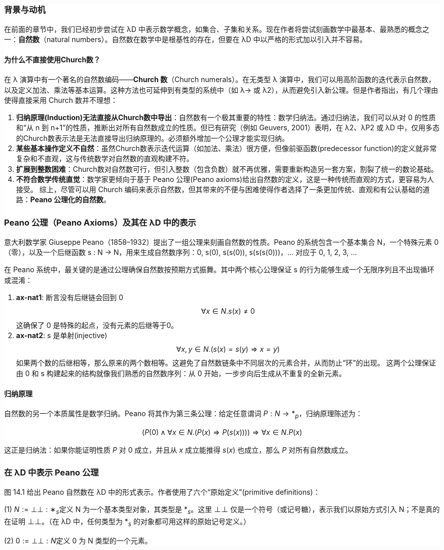### 背景与动机

在前面的章节中，我们已经初步尝试在 λD 中表示数学概念，如集合、子集和关系。现在作者将尝试刻画数学中最基本、最熟悉的概念之一：**自然数**（natural numbers）。自然数在数学中是根基性的存在，但要在 λD 中以严格的形式加以引入并不容易。

#### 为什么不直接使用Church数？

在 λ 演算中有一个著名的自然数编码——**Church 数**（Church numerals）。在无类型 λ 演算中，我们可以用高阶函数的迭代表示自然数，以及定义加法、乘法等基本运算。这种方法也可延伸到有类型的系统中（如 λ→ 或 λ2），从而避免引入新公理。但是作者指出，有几个理由使得直接采用 Church 数并不理想：

1. **归纳原理(Induction)无法直接从Church数中导出**：自然数有一个极其重要的特性：数学归纳法。通过归纳法，我们可以从对 0 的性质和“从 n 到 n+1”的性质，推断出对所有自然数成立的性质。但已有研究（例如 Geuvers, 2001）表明，在 λ2、λP2 或 λD 中，仅用多态的Church数表示法是无法直接导出归纳原理的。必须额外增加一个公理才能实现归纳。
2. **某些基本操作定义不自然**：虽然Church数表示迭代运算（如加法、乘法）很方便，但像前驱函数(predecessor function)的定义就非常复杂和不直观，这与传统数学对自然数的直观构建不符。
3. **扩展到整数困难**：Church数对自然数可行，但引入整数（包含负数）就不再优雅，需要重新构造另一套方案，割裂了统一的数论基础。
4. **不符合数学传统直觉**：数学家更倾向于基于 Peano 公理(Peano axioms)给出自然数的定义，这是一种传统而直观的方式，更容易为人接受。
综上，尽管可以用 Church 编码来表示自然数，但其带来的不便与困难使得作者选择了一条更加传统、直观和有公认基础的道路：**Peano 公理化的自然数**。

### Peano 公理（Peano Axioms）及其在 λD 中的表示

意大利数学家 Giuseppe Peano（1858–1932）提出了一组公理来刻画自然数的性质。Peano 的系统包含一个基本集合 N，一个特殊元素 0（零），以及一个后继函数 s : N → N，用来生成自然数序列：0, s(0), s(s(0)), s(s(s(0)))，… 对应于 0, 1, 2, 3, …

在 Peano 系统中，最关键的是通过公理确保自然数按预期方式振舞。其中两个核心公理保证 s 的行为能够生成一个无限序列且不出现循环或混淆：

1. **ax-nat1**: 断言没有后继链会回到 0
$$
∀x∈N. s(x) ≠ 0
$$
这确保了 0 是特殊的起点，没有元素的后继等于0。
2. **ax-nat2**: s 是单射(injective)
$$
∀x,y∈N. (s(x)=s(y) ⇒ x=y)
$$
如果两个数的后继相等，那么原来的两个数相等。这避免了自然数链条中不同层次的元素合并，从而防止“环”的出现。
这两个公理保证由 0 和 s 构建起来的结构就像我们熟悉的自然数序列：从 0 开始，一步步向后生成从不重复的全新元素。

#### 归纳原理

自然数的另一个本质属性是数学归纳。Peano 将其作为第三条公理：给定任意谓词 $P: N \to *_{p}$，归纳原理陈述为：

$$
(P(0) ∧ ∀x∈N.(P(x)⇒P(s(x)))) ⇒ ∀x∈N.P(x)
$$

这正是归纳法：如果你能证明性质 $P$ 对 0 成立，并且从 $x$ 成立能推得 $s(x)$ 也成立，那么 $P$ 对所有自然数成立。

### 在 λD 中表示 Peano 公理

图 14.1 给出 Peano 自然数在 λD 中的形式表示。作者使用了六个“原始定义”(primitive definitions)：

(1) $N := ⊥⊥ : ∗_s$定义 N 为一个基本类型对象，其类型是 $*_s$。这里 $⊥⊥$ 仅是一个符号（或记号糖），表示我们以原始方式引入 N；不是真的在证明 $⊥⊥$。（在 λD 中，任何类型为 $*_s$ 的对象都可用这样的原始记号定义。）

(2) $0 := ⊥⊥ : N$定义 0 为 N 类型的一个元素。
